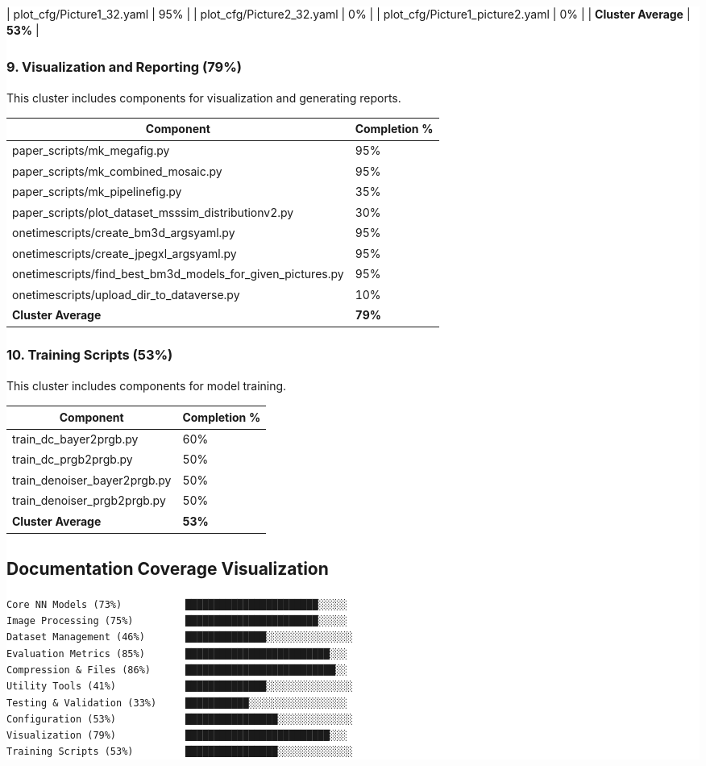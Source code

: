 | plot_cfg/Picture1_32.yaml                | 95%          |
| plot_cfg/Picture2_32.yaml                | 0%           |
| plot_cfg/Picture1_picture2.yaml          | 0%           |
| **Cluster Average**                      | **53%**      |

### 9. Visualization and Reporting (79%)

This cluster includes components for visualization and generating reports.

| Component                                                  | Completion % |
|------------------------------------------------------------|--------------|
| paper_scripts/mk_megafig.py                                | 95%          |
| paper_scripts/mk_combined_mosaic.py                        | 95%          |
| paper_scripts/mk_pipelinefig.py                            | 35%          |
| paper_scripts/plot_dataset_msssim_distributionv2.py        | 30%          |
| onetimescripts/create_bm3d_argsyaml.py                     | 95%          |
| onetimescripts/create_jpegxl_argsyaml.py                   | 95%          |
| onetimescripts/find_best_bm3d_models_for_given_pictures.py | 95%          |
| onetimescripts/upload_dir_to_dataverse.py                  | 10%          |
| **Cluster Average**                                        | **79%**      |

### 10. Training Scripts (53%)

This cluster includes components for model training.

| Component                    | Completion % |
|------------------------------|--------------|
| train_dc_bayer2prgb.py       | 60%          |
| train_dc_prgb2prgb.py        | 50%          |
| train_denoiser_bayer2prgb.py | 50%          |
| train_denoiser_prgb2prgb.py  | 50%          |
| **Cluster Average**          | **53%**      |

## Documentation Coverage Visualization

```
Core NN Models (73%)           ███████████████████████░░░░░
Image Processing (75%)         ███████████████████████░░░░░
Dataset Management (46%)       ██████████████░░░░░░░░░░░░░░░
Evaluation Metrics (85%)       █████████████████████████░░░
Compression & Files (86%)      ██████████████████████████░░
Utility Tools (41%)            ██████████████░░░░░░░░░░░░░░░
Testing & Validation (33%)     ███████████░░░░░░░░░░░░░░░░░
Configuration (53%)            ████████████████░░░░░░░░░░░░░
Visualization (79%)            █████████████████████████░░░
Training Scripts (53%)         ████████████████░░░░░░░░░░░░░
```
